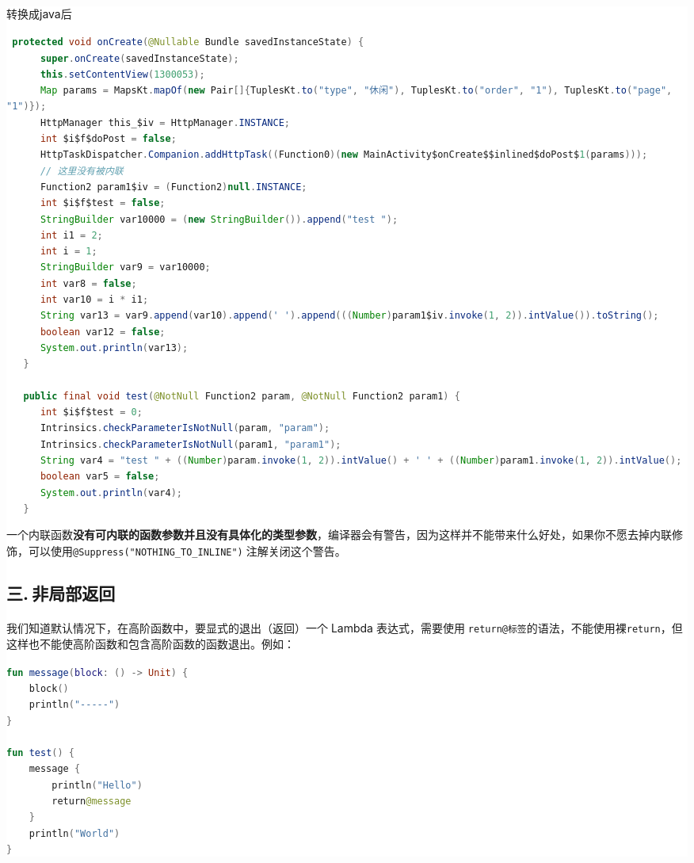 转换成java后

```java
 protected void onCreate(@Nullable Bundle savedInstanceState) {
      super.onCreate(savedInstanceState);
      this.setContentView(1300053);
      Map params = MapsKt.mapOf(new Pair[]{TuplesKt.to("type", "休闲"), TuplesKt.to("order", "1"), TuplesKt.to("page", "1")});
      HttpManager this_$iv = HttpManager.INSTANCE;
      int $i$f$doPost = false;
      HttpTaskDispatcher.Companion.addHttpTask((Function0)(new MainActivity$onCreate$$inlined$doPost$1(params)));
      // 这里没有被内联
      Function2 param1$iv = (Function2)null.INSTANCE;
      int $i$f$test = false;
      StringBuilder var10000 = (new StringBuilder()).append("test ");
      int i1 = 2;
      int i = 1;
      StringBuilder var9 = var10000;
      int var8 = false;
      int var10 = i * i1;
      String var13 = var9.append(var10).append(' ').append(((Number)param1$iv.invoke(1, 2)).intValue()).toString();
      boolean var12 = false;
      System.out.println(var13);
   }

   public final void test(@NotNull Function2 param, @NotNull Function2 param1) {
      int $i$f$test = 0;
      Intrinsics.checkParameterIsNotNull(param, "param");
      Intrinsics.checkParameterIsNotNull(param1, "param1");
      String var4 = "test " + ((Number)param.invoke(1, 2)).intValue() + ' ' + ((Number)param1.invoke(1, 2)).intValue();
      boolean var5 = false;
      System.out.println(var4);
   }
```

一个内联函数**没有可内联的函数参数并且没有具体化的类型参数**，编译器会有警告，因为这样并不能带来什么好处，如果你不愿去掉内联修饰，可以使用`@Suppress("NOTHING_TO_INLINE")` 注解关闭这个警告。



## 三. 非局部返回

我们知道默认情况下，在高阶函数中，要显式的退出（返回）一个 Lambda 表达式，需要使用 `return@标签`的语法，不能使用裸`return`，但这样也不能使高阶函数和包含高阶函数的函数退出。例如：



```kotlin
fun message(block: () -> Unit) {
    block()
    println("-----")
}

fun test() {
    message {
        println("Hello")
        return@message
    }
    println("World")
}
```
